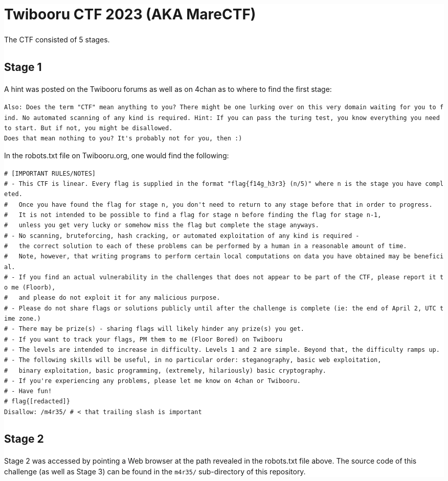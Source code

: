 Twibooru CTF 2023 (AKA MareCTF)
===============================

The CTF consisted of 5 stages.

## Stage 1
A hint was posted on the Twibooru forums as well as on 4chan as to where to find the first stage:

```
Also: Does the term "CTF" mean anything to you? There might be one lurking over on this very domain waiting for you to find. No automated scanning of any kind is required. Hint: If you can pass the turing test, you know everything you need to start. But if not, you might be disallowed.
Does that mean nothing to you? It's probably not for you, then :)
```

In the robots.txt file on Twibooru.org, one would find the following:

```
# [IMPORTANT RULES/NOTES]
# - This CTF is linear. Every flag is supplied in the format "flag{f14g_h3r3} (n/5)" where n is the stage you have completed.
#   Once you have found the flag for stage n, you don't need to return to any stage before that in order to progress.
#   It is not intended to be possible to find a flag for stage n before finding the flag for stage n-1,
#   unless you get very lucky or somehow miss the flag but complete the stage anyways.
# - No scanning, bruteforcing, hash cracking, or automated exploitation of any kind is required -
#   the correct solution to each of these problems can be performed by a human in a reasonable amount of time.
#   Note, however, that writing programs to perform certain local computations on data you have obtained may be beneficial.
# - If you find an actual vulnerability in the challenges that does not appear to be part of the CTF, please report it to me (Floorb),
#   and please do not exploit it for any malicious purpose.
# - Please do not share flags or solutions publicly until after the challenge is complete (ie: the end of April 2, UTC time zone.)
# - There may be prize(s) - sharing flags will likely hinder any prize(s) you get.
# - If you want to track your flags, PM them to me (Floor Bored) on Twibooru
# - The levels are intended to increase in difficulty. Levels 1 and 2 are simple. Beyond that, the difficulty ramps up.
# - The following skills will be useful, in no particular order: steganography, basic web exploitation,
#   binary exploitation, basic programming, (extremely, hilariously) basic cryptography.
# - If you're experiencing any problems, please let me know on 4chan or Twibooru.
# - Have fun!
# flag{[redacted]}
Disallow: /m4r35/ # < that trailing slash is important
```

## Stage 2
Stage 2 was accessed by pointing a Web browser at the path revealed in the robots.txt file above. The source code of this challenge (as well as Stage 3) can be found in the `m4r35/` sub-directory of this repository.
